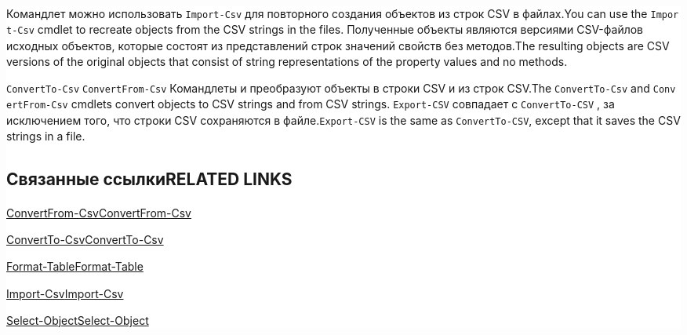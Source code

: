 <span data-ttu-id="4372b-300">Командлет можно использовать `Import-Csv` для повторного создания объектов из строк CSV в файлах.</span><span class="sxs-lookup"><span data-stu-id="4372b-300">You can use the `Import-Csv` cmdlet to recreate objects from the CSV strings in the files.</span></span> <span data-ttu-id="4372b-301">Полученные объекты являются версиями CSV-файлов исходных объектов, которые состоят из представлений строк значений свойств без методов.</span><span class="sxs-lookup"><span data-stu-id="4372b-301">The resulting objects are CSV versions of the original objects that consist of string representations of the property values and no methods.</span></span>

<span data-ttu-id="4372b-302">`ConvertTo-Csv` `ConvertFrom-Csv` Командлеты и преобразуют объекты в строки CSV и из строк CSV.</span><span class="sxs-lookup"><span data-stu-id="4372b-302">The `ConvertTo-Csv` and `ConvertFrom-Csv` cmdlets convert objects to CSV strings and from CSV strings.</span></span> <span data-ttu-id="4372b-303">`Export-CSV` совпадает с `ConvertTo-CSV` , за исключением того, что строки CSV сохраняются в файле.</span><span class="sxs-lookup"><span data-stu-id="4372b-303">`Export-CSV` is the same as `ConvertTo-CSV`, except that it saves the CSV strings in a file.</span></span>

## <span data-ttu-id="4372b-304">Связанные ссылки</span><span class="sxs-lookup"><span data-stu-id="4372b-304">RELATED LINKS</span></span>

[<span data-ttu-id="4372b-305">ConvertFrom-Csv</span><span class="sxs-lookup"><span data-stu-id="4372b-305">ConvertFrom-Csv</span></span>](ConvertFrom-Csv.md)

[<span data-ttu-id="4372b-306">ConvertTo-Csv</span><span class="sxs-lookup"><span data-stu-id="4372b-306">ConvertTo-Csv</span></span>](ConvertTo-Csv.md)

[<span data-ttu-id="4372b-307">Format-Table</span><span class="sxs-lookup"><span data-stu-id="4372b-307">Format-Table</span></span>](Format-Table.md)

[<span data-ttu-id="4372b-308">Import-Csv</span><span class="sxs-lookup"><span data-stu-id="4372b-308">Import-Csv</span></span>](Import-Csv.md)

[<span data-ttu-id="4372b-309">Select-Object</span><span class="sxs-lookup"><span data-stu-id="4372b-309">Select-Object</span></span>](Select-Object.md)
